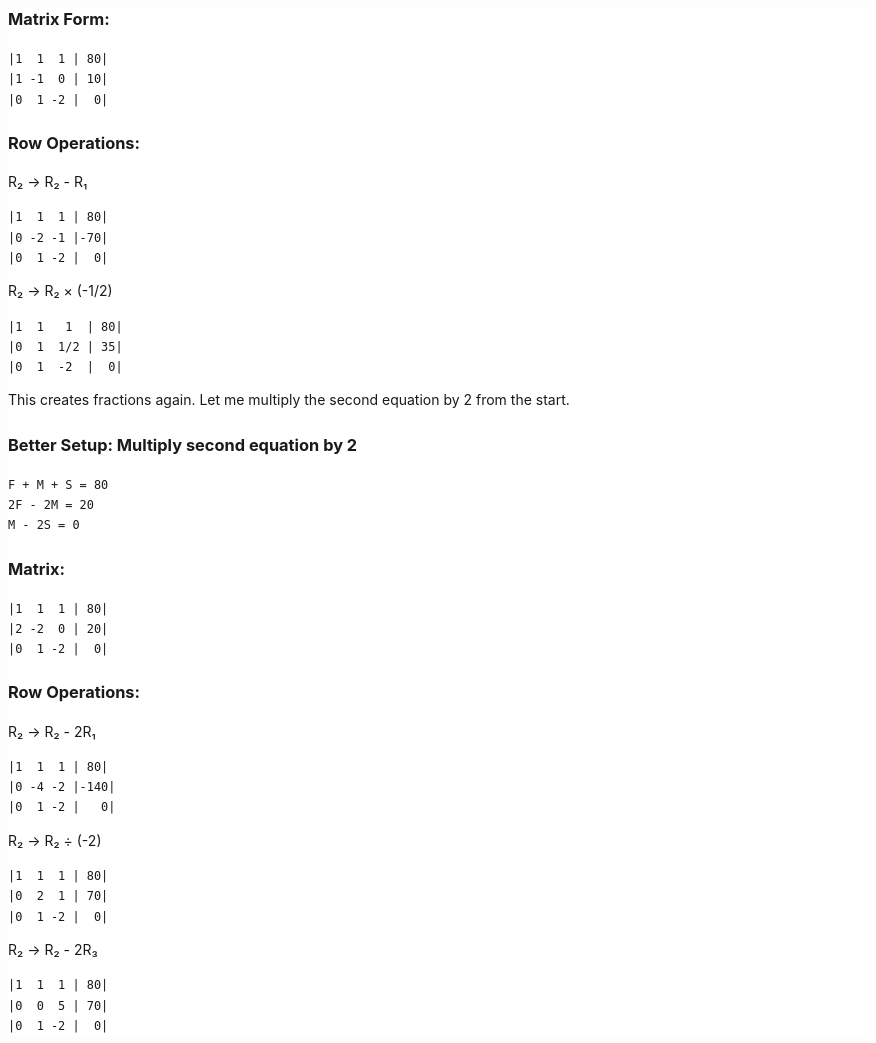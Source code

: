 ### Matrix Form:
```
|1  1  1 | 80|
|1 -1  0 | 10|
|0  1 -2 |  0|
```

### Row Operations:
R₂ → R₂ - R₁
```
|1  1  1 | 80|
|0 -2 -1 |-70|
|0  1 -2 |  0|
```

R₂ → R₂ × (-1/2)
```
|1  1   1  | 80|
|0  1  1/2 | 35|
|0  1  -2  |  0|
```

This creates fractions again. Let me multiply the second equation by 2 from the start.

### Better Setup: Multiply second equation by 2
```
F + M + S = 80
2F - 2M = 20
M - 2S = 0
```

### Matrix:
```
|1  1  1 | 80|
|2 -2  0 | 20|
|0  1 -2 |  0|
```

### Row Operations:
R₂ → R₂ - 2R₁
```
|1  1  1 | 80|
|0 -4 -2 |-140|
|0  1 -2 |   0|
```

R₂ → R₂ ÷ (-2)
```
|1  1  1 | 80|
|0  2  1 | 70|
|0  1 -2 |  0|
```

R₂ → R₂ - 2R₃
```
|1  1  1 | 80|
|0  0  5 | 70|
|0  1 -2 |  0|
```
